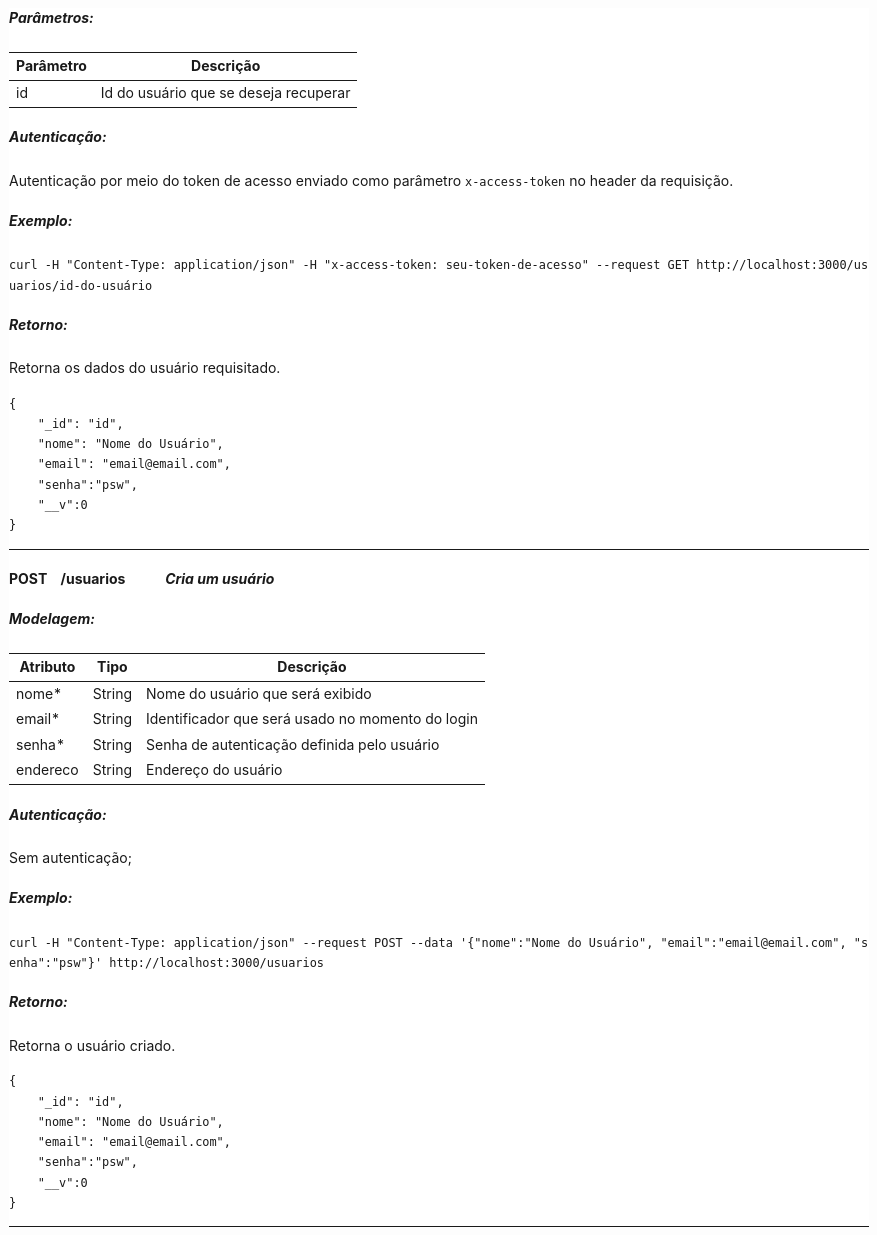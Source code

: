 ##### Parâmetros:
| Parâmetro | Descrição |
|--|--|
| id | Id do usuário que se deseja recuperar |

##### Autenticação:
Autenticação por meio do token de acesso enviado como parâmetro `x-access-token` no header da requisição. 

##### Exemplo:
```
curl -H "Content-Type: application/json" -H "x-access-token: seu-token-de-acesso" --request GET http://localhost:3000/usuarios/id-do-usuário
```
##### Retorno:
Retorna os dados do usuário requisitado.
```
{
	"_id": "id",
	"nome": "Nome do Usuário",
	"email": "email@email.com",
	"senha":"psw",
	"__v":0
}
```
---
#### POST&nbsp;&nbsp;&nbsp; /usuarios&nbsp;&nbsp;&nbsp;&nbsp;&nbsp;&nbsp;&nbsp;&nbsp;&nbsp;&nbsp;&nbsp;&nbsp;_Cria um usuário_

##### Modelagem:
| Atributo | Tipo | Descrição |
|--|--|--|
| nome* | String | Nome do usuário que será exibido
| email* | String | Identificador que será usado no momento do login |
| senha* | String | Senha de autenticação definida pelo usuário |
| endereco | String | Endereço do usuário |

##### Autenticação:
Sem autenticação;

##### Exemplo:
```
curl -H "Content-Type: application/json" --request POST --data '{"nome":"Nome do Usuário", "email":"email@email.com", "senha":"psw"}' http://localhost:3000/usuarios
```
##### Retorno:
Retorna o usuário criado.
```
{
	"_id": "id",
	"nome": "Nome do Usuário",
	"email": "email@email.com",
	"senha":"psw",
	"__v":0
}
```
---